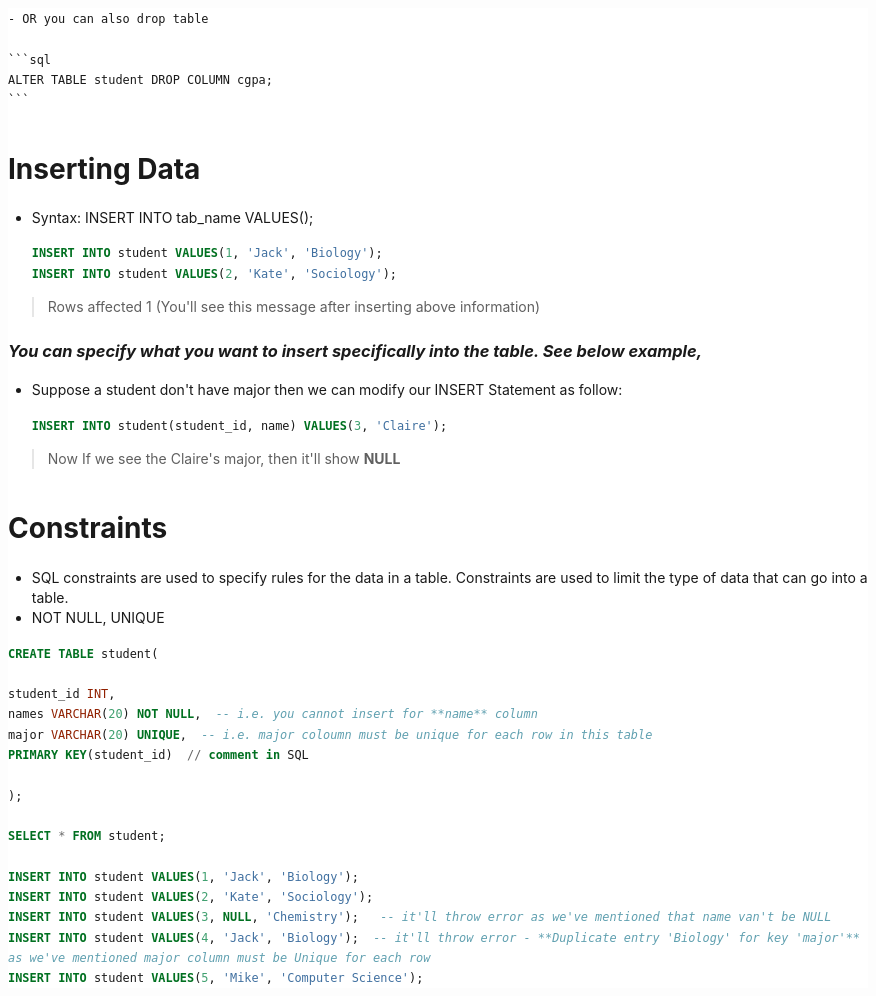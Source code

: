     - OR you can also drop table
    
    ```sql
    ALTER TABLE student DROP COLUMN cgpa;
    ```
    
# Inserting Data

- Syntax: INSERT INTO tab_name VALUES();
    
    
    ```sql
    INSERT INTO student VALUES(1, 'Jack', 'Biology');
    INSERT INTO student VALUES(2, 'Kate', 'Sociology');
    ```
    

>Rows affected 1 (You'll see this message after inserting above information) 

### *You can specify what you want to insert specifically into the table. See below example,*

- Suppose a student don't have major then we can  modify our INSERT Statement as follow:
    
    ```sql
    INSERT INTO student(student_id, name) VALUES(3, 'Claire');
    ```
    

>Now If we see the Claire's major, then it'll show **NULL**
    
 # Constraints

- SQL constraints are used to specify rules for the data in a table. Constraints are used to limit the type of data that can go into a table.
- NOT NULL,  UNIQUE

```sql
CREATE TABLE student(

student_id INT,
names VARCHAR(20) NOT NULL,  -- i.e. you cannot insert for **name** column
major VARCHAR(20) UNIQUE,  -- i.e. major coloumn must be unique for each row in this table
PRIMARY KEY(student_id)  // comment in SQL

);

SELECT * FROM student;

INSERT INTO student VALUES(1, 'Jack', 'Biology');
INSERT INTO student VALUES(2, 'Kate', 'Sociology');
INSERT INTO student VALUES(3, NULL, 'Chemistry');   -- it'll throw error as we've mentioned that name van't be NULL
INSERT INTO student VALUES(4, 'Jack', 'Biology');  -- it'll throw error - **Duplicate entry 'Biology' for key 'major'** as we've mentioned major column must be Unique for each row
INSERT INTO student VALUES(5, 'Mike', 'Computer Science');
```
